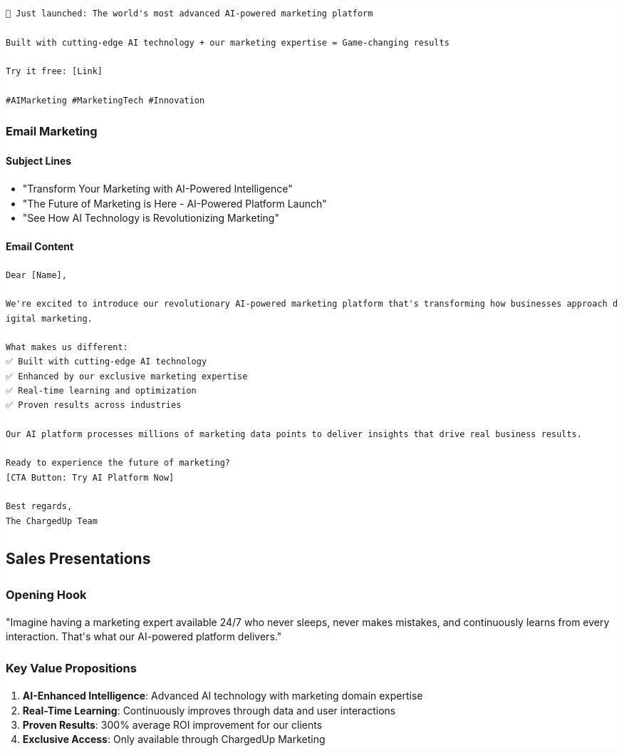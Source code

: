 ```
🎯 Just launched: The world's most advanced AI-powered marketing platform

Built with cutting-edge AI technology + our marketing expertise = Game-changing results

Try it free: [Link]

#AIMarketing #MarketingTech #Innovation
```

### Email Marketing

#### Subject Lines

- "Transform Your Marketing with AI-Powered Intelligence"
- "The Future of Marketing is Here - AI-Powered Platform Launch"
- "See How AI Technology is Revolutionizing Marketing"

#### Email Content

```
Dear [Name],

We're excited to introduce our revolutionary AI-powered marketing platform that's transforming how businesses approach digital marketing.

What makes us different:
✅ Built with cutting-edge AI technology
✅ Enhanced by our exclusive marketing expertise
✅ Real-time learning and optimization
✅ Proven results across industries

Our AI platform processes millions of marketing data points to deliver insights that drive real business results.

Ready to experience the future of marketing?
[CTA Button: Try AI Platform Now]

Best regards,
The ChargedUp Team
```

## Sales Presentations

### Opening Hook

"Imagine having a marketing expert available 24/7 who never sleeps, never makes mistakes, and continuously learns from every interaction. That's what our AI-powered platform delivers."

### Key Value Propositions

1. **AI-Enhanced Intelligence**: Advanced AI technology with marketing domain expertise
2. **Real-Time Learning**: Continuously improves through data and user interactions
3. **Proven Results**: 300% average ROI improvement for our clients
4. **Exclusive Access**: Only available through ChargedUp Marketing
